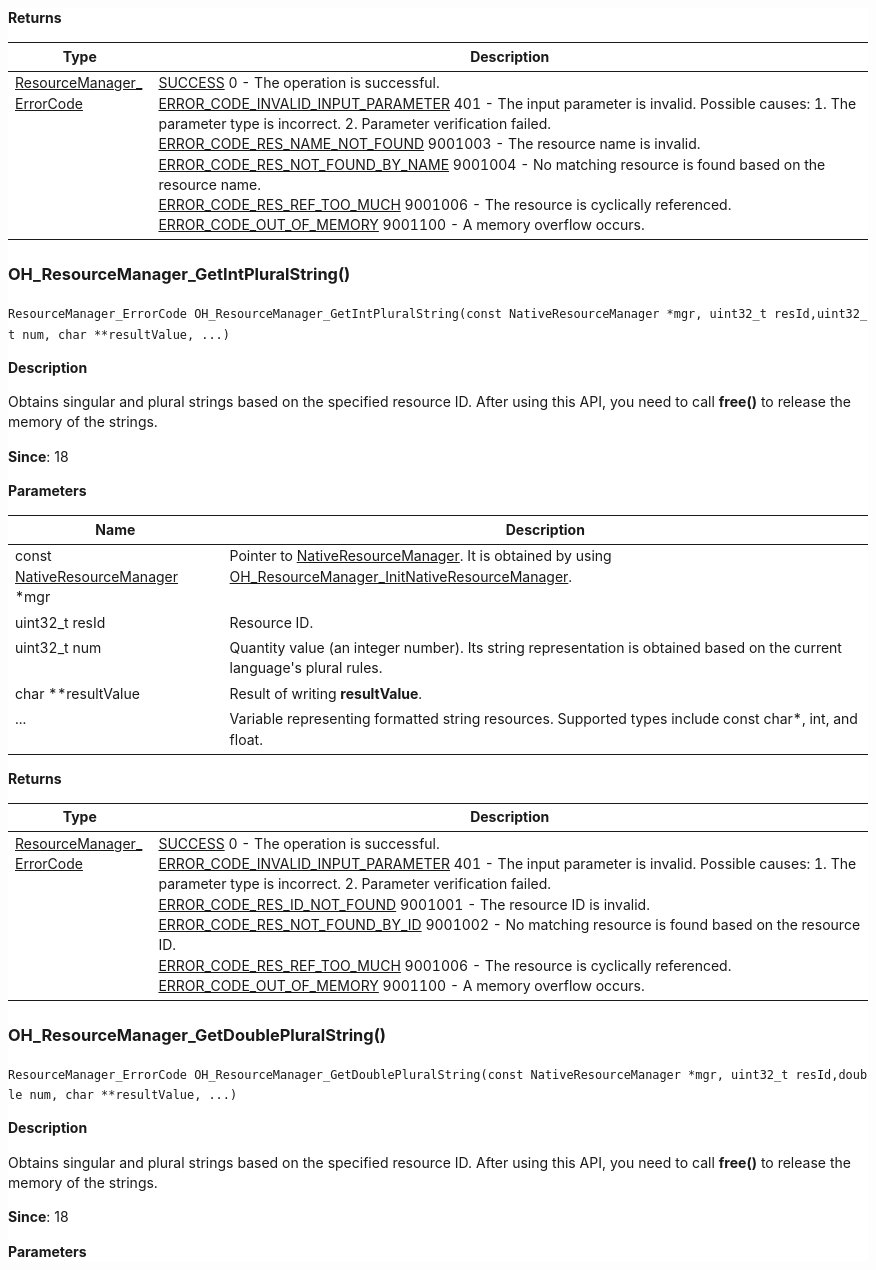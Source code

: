 **Returns**

| Type| Description|
| -- | -- |
| [ResourceManager_ErrorCode](capi-resmgr-common-h.md#resourcemanager_errorcode) | [SUCCESS](capi-resmgr-common-h.md#resourcemanager_errorcode) 0 - The operation is successful.<br>         [ERROR_CODE_INVALID_INPUT_PARAMETER](capi-resmgr-common-h.md#resourcemanager_errorcode) 401 - The input parameter is invalid. Possible causes: 1. The parameter type is incorrect. 2. Parameter verification failed.<br>          [ERROR_CODE_RES_NAME_NOT_FOUND](capi-resmgr-common-h.md#resourcemanager_errorcode) 9001003 - The resource name is invalid.<br>          [ERROR_CODE_RES_NOT_FOUND_BY_NAME](capi-resmgr-common-h.md#resourcemanager_errorcode) 9001004 - No matching resource is found based on the resource name.<br>          [ERROR_CODE_RES_REF_TOO_MUCH](capi-resmgr-common-h.md#resourcemanager_errorcode) 9001006 - The resource is cyclically referenced.<br>          [ERROR_CODE_OUT_OF_MEMORY](capi-resmgr-common-h.md#resourcemanager_errorcode) 9001100 - A memory overflow occurs.|

### OH_ResourceManager_GetIntPluralString()

```
ResourceManager_ErrorCode OH_ResourceManager_GetIntPluralString(const NativeResourceManager *mgr, uint32_t resId,uint32_t num, char **resultValue, ...)
```

**Description**

Obtains singular and plural strings based on the specified resource ID. After using this API, you need to call **free()** to release the memory of the strings.

**Since**: 18


**Parameters**

| Name| Description|
| -- | -- |
| const [NativeResourceManager](capi-rawfile-nativeresourcemanager.md) *mgr | Pointer to [NativeResourceManager](capi-rawfile-nativeresourcemanager.md). It is obtained by using [OH_ResourceManager_InitNativeResourceManager](capi-raw-file-manager-h.md#oh_resourcemanager_initnativeresourcemanager).|
| uint32_t resId | Resource ID.|
| uint32_t num |  Quantity value (an integer number). Its string representation is obtained based on the current language's plural rules.|
| char **resultValue | Result of writing **resultValue**.|
| ... | Variable representing formatted string resources. Supported types include const char*, int, and float.|

**Returns**

| Type| Description|
| -- | -- |
| [ResourceManager_ErrorCode](capi-resmgr-common-h.md#resourcemanager_errorcode) | [SUCCESS](capi-resmgr-common-h.md#resourcemanager_errorcode) 0 - The operation is successful.<br>         [ERROR_CODE_INVALID_INPUT_PARAMETER](capi-resmgr-common-h.md#resourcemanager_errorcode) 401 - The input parameter is invalid. Possible causes: 1. The parameter type is incorrect. 2. Parameter verification failed.<br>          [ERROR_CODE_RES_ID_NOT_FOUND](capi-resmgr-common-h.md#resourcemanager_errorcode) 9001001 - The resource ID is invalid.<br>          [ERROR_CODE_RES_NOT_FOUND_BY_ID](capi-resmgr-common-h.md#resourcemanager_errorcode) 9001002 - No matching resource is found based on the resource ID.<br>          [ERROR_CODE_RES_REF_TOO_MUCH](capi-resmgr-common-h.md#resourcemanager_errorcode) 9001006 - The resource is cyclically referenced.<br>          [ERROR_CODE_OUT_OF_MEMORY](capi-resmgr-common-h.md#resourcemanager_errorcode) 9001100 - A memory overflow occurs.|

### OH_ResourceManager_GetDoublePluralString()

```
ResourceManager_ErrorCode OH_ResourceManager_GetDoublePluralString(const NativeResourceManager *mgr, uint32_t resId,double num, char **resultValue, ...)
```

**Description**

Obtains singular and plural strings based on the specified resource ID. After using this API, you need to call **free()** to release the memory of the strings.

**Since**: 18


**Parameters**
